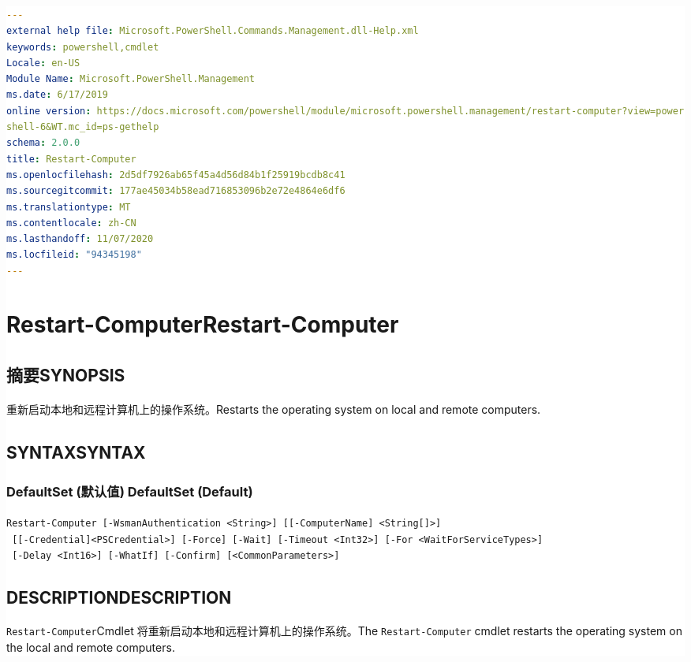 ```yaml
---
external help file: Microsoft.PowerShell.Commands.Management.dll-Help.xml
keywords: powershell,cmdlet
Locale: en-US
Module Name: Microsoft.PowerShell.Management
ms.date: 6/17/2019
online version: https://docs.microsoft.com/powershell/module/microsoft.powershell.management/restart-computer?view=powershell-6&WT.mc_id=ps-gethelp
schema: 2.0.0
title: Restart-Computer
ms.openlocfilehash: 2d5df7926ab65f45a4d56d84b1f25919bcdb8c41
ms.sourcegitcommit: 177ae45034b58ead716853096b2e72e4864e6df6
ms.translationtype: MT
ms.contentlocale: zh-CN
ms.lasthandoff: 11/07/2020
ms.locfileid: "94345198"
---
```

# <span data-ttu-id="3cba8-103">Restart-Computer</span><span class="sxs-lookup"><span data-stu-id="3cba8-103">Restart-Computer</span></span>

## <span data-ttu-id="3cba8-104">摘要</span><span class="sxs-lookup"><span data-stu-id="3cba8-104">SYNOPSIS</span></span>
<span data-ttu-id="3cba8-105">重新启动本地和远程计算机上的操作系统。</span><span class="sxs-lookup"><span data-stu-id="3cba8-105">Restarts the operating system on local and remote computers.</span></span>

## <span data-ttu-id="3cba8-106">SYNTAX</span><span class="sxs-lookup"><span data-stu-id="3cba8-106">SYNTAX</span></span>

### <span data-ttu-id="3cba8-107">DefaultSet (默认值) </span><span class="sxs-lookup"><span data-stu-id="3cba8-107">DefaultSet (Default)</span></span>

```
Restart-Computer [-WsmanAuthentication <String>] [[-ComputerName] <String[]>]
 [[-Credential]<PSCredential>] [-Force] [-Wait] [-Timeout <Int32>] [-For <WaitForServiceTypes>]
 [-Delay <Int16>] [-WhatIf] [-Confirm] [<CommonParameters>]
```

## <span data-ttu-id="3cba8-108">DESCRIPTION</span><span class="sxs-lookup"><span data-stu-id="3cba8-108">DESCRIPTION</span></span>

<span data-ttu-id="3cba8-109">`Restart-Computer`Cmdlet 将重新启动本地和远程计算机上的操作系统。</span><span class="sxs-lookup"><span data-stu-id="3cba8-109">The `Restart-Computer` cmdlet restarts the operating system on the local and remote computers.</span></span>
